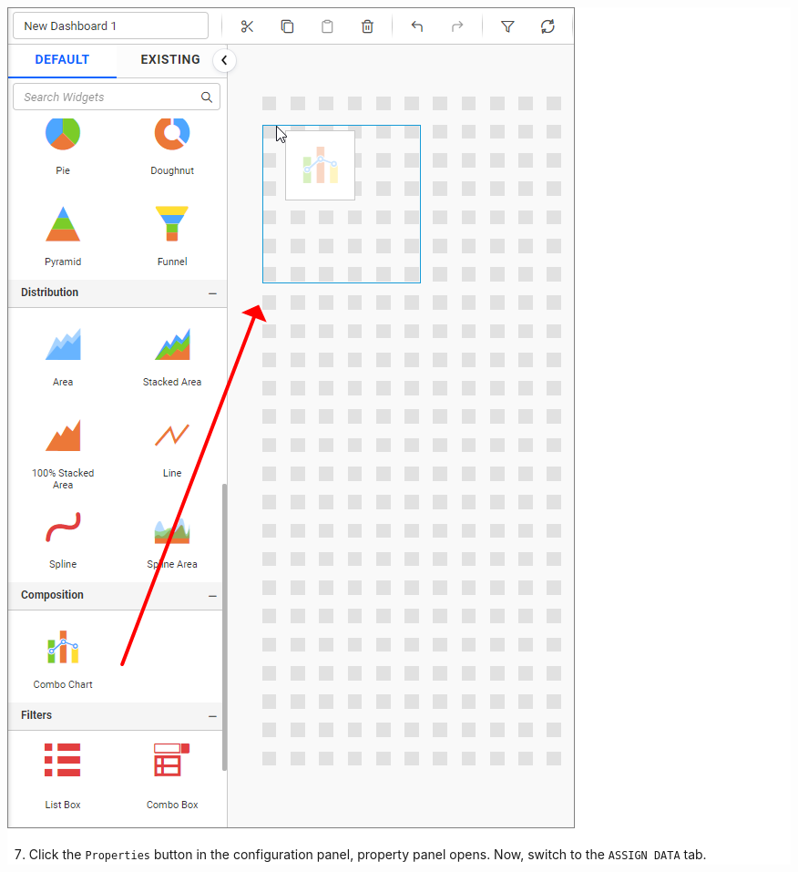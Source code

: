 ![Combo Chart](/static/assets/embedded/visualizing-data/visualization-widgets/images/combo-chart/combochart-drop.png)

7.  Click the `Properties` button in the configuration panel, property panel opens. Now, switch to the `ASSIGN DATA` tab.
